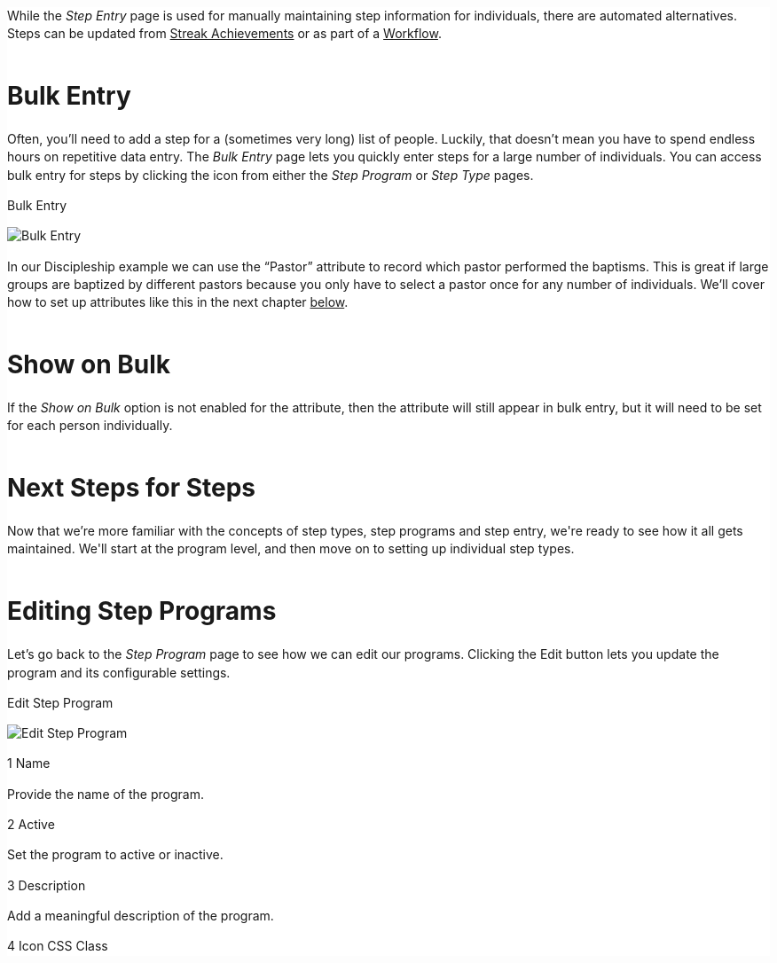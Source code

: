 While the _Step Entry_ page is used for manually maintaining step information for individuals, there are automated alternatives. Steps can be updated from [Streak Achievements](#stepconfiguration) or as part of a [Workflow](https://community.rockrms.com/documentation/bookcontent/12#defaultactiontypes).

[](#bulkentry)Bulk Entry
========================

Often, you’ll need to add a step for a (sometimes very long) list of people. Luckily, that doesn’t mean you have to spend endless hours on repetitive data entry. The _Bulk Entry_ page lets you quickly enter steps for a large number of individuals. You can access bulk entry for steps by clicking the icon from either the _Step Program_ or _Step Type_ pages.

Bulk Entry

![Bulk Entry](https://rockrms.blob.core.windows.net/documentation/Books/39/1.15.0/images/step-type-bulk-entry-v13.png)

In our Discipleship example we can use the “Pastor” attribute to record which pastor performed the baptisms. This is great if large groups are baptized by different pastors because you only have to select a pastor once for any number of individuals. We’ll cover how to set up attributes like this in the next chapter [below](#stepattributes).

Show on Bulk
============

If the _Show on Bulk_ option is not enabled for the attribute, then the attribute will still appear in bulk entry, but it will need to be set for each person individually.

[](#nextstepsforsteps)Next Steps for Steps
==========================================

Now that we’re more familiar with the concepts of step types, step programs and step entry, we're ready to see how it all gets maintained. We'll start at the program level, and then move on to setting up individual step types.

[](#editingstepprograms)Editing Step Programs
=============================================

Let’s go back to the _Step Program_ page to see how we can edit our programs. Clicking the Edit button lets you update the program and its configurable settings.

Edit Step Program

![Edit Step Program](https://rockrms.blob.core.windows.net/documentation/Books/39/1.15.0/images/step-program-edit-v13.png)

1 Name

Provide the name of the program.

2 Active

Set the program to active or inactive.

3 Description

Add a meaningful description of the program.

4 Icon CSS Class

